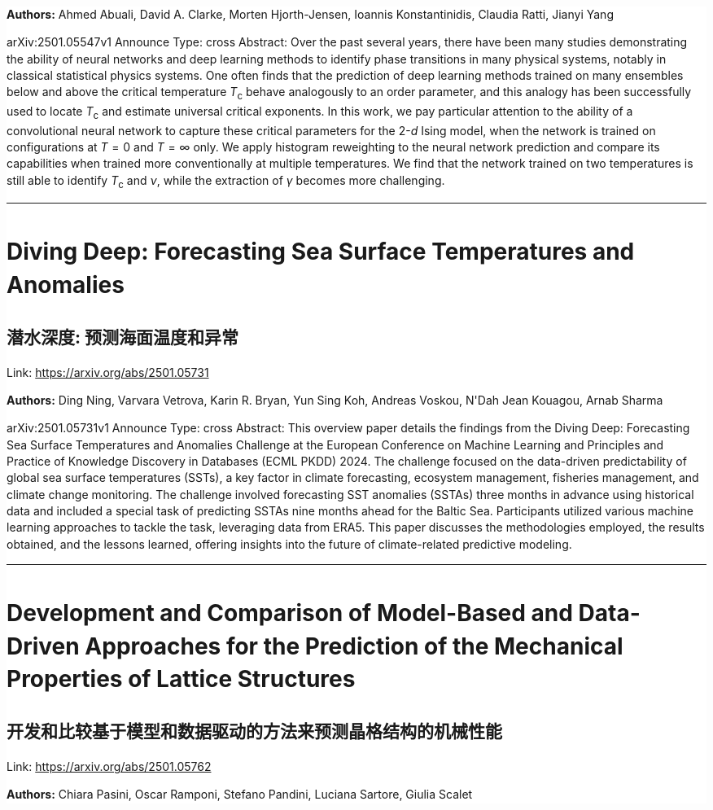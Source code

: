 **Authors:** Ahmed Abuali, David A. Clarke, Morten Hjorth-Jensen, Ioannis Konstantinidis, Claudia Ratti, Jianyi Yang

arXiv:2501.05547v1 Announce Type: cross 
Abstract: Over the past several years, there have been many studies demonstrating the ability of neural networks and deep learning methods to identify phase transitions in many physical systems, notably in classical statistical physics systems. One often finds that the prediction of deep learning methods trained on many ensembles below and above the critical temperature $T_{\mathrm{c}}$ behave analogously to an order parameter, and this analogy has been successfully used to locate $T_{\mathrm{c}}$ and estimate universal critical exponents. In this work, we pay particular attention to the ability of a convolutional neural network to capture these critical parameters for the 2-$d$ Ising model, when the network is trained on configurations at $T=0$ and $T=\infty$ only. We apply histogram reweighting to the neural network prediction and compare its capabilities when trained more conventionally at multiple temperatures. We find that the network trained on two temperatures is still able to identify $T_{\mathrm{c}}$ and $\nu$, while the extraction of $\gamma$ becomes more challenging.


---
# Diving Deep: Forecasting Sea Surface Temperatures and Anomalies

## 潜水深度: 预测海面温度和异常

Link: https://arxiv.org/abs/2501.05731

**Authors:** Ding Ning, Varvara Vetrova, Karin R. Bryan, Yun Sing Koh, Andreas Voskou, N'Dah Jean Kouagou, Arnab Sharma

arXiv:2501.05731v1 Announce Type: cross 
Abstract: This overview paper details the findings from the Diving Deep: Forecasting Sea Surface Temperatures and Anomalies Challenge at the European Conference on Machine Learning and Principles and Practice of Knowledge Discovery in Databases (ECML PKDD) 2024. The challenge focused on the data-driven predictability of global sea surface temperatures (SSTs), a key factor in climate forecasting, ecosystem management, fisheries management, and climate change monitoring. The challenge involved forecasting SST anomalies (SSTAs) three months in advance using historical data and included a special task of predicting SSTAs nine months ahead for the Baltic Sea. Participants utilized various machine learning approaches to tackle the task, leveraging data from ERA5. This paper discusses the methodologies employed, the results obtained, and the lessons learned, offering insights into the future of climate-related predictive modeling.


---
# Development and Comparison of Model-Based and Data-Driven Approaches for the Prediction of the Mechanical Properties of Lattice Structures

## 开发和比较基于模型和数据驱动的方法来预测晶格结构的机械性能

Link: https://arxiv.org/abs/2501.05762

**Authors:** Chiara Pasini, Oscar Ramponi, Stefano Pandini, Luciana Sartore, Giulia Scalet
